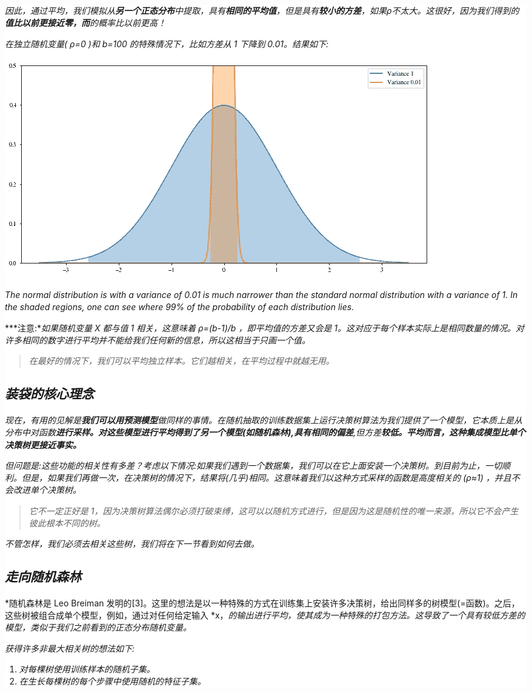 *因此，通过平均，我们模拟从**另一个正态分布**中提取，具有**相同的平均值**，但是具有**较小的方差**，如果ρ不太大。这很好，因为我们得到的**值比以前更接近零，而**的概率比以前更高！*

*在独立随机变量( *ρ=0* )和 *b=100* 的特殊情况下，比如方差从 1 下降到 0.01。结果如下:*

*![](img/cfb1dba7c984113f05c3a5d5ce2f3f35.png)*

*The normal distribution is with a variance of 0.01 is much narrower than the standard normal distribution with a variance of 1\. In the shaded regions, one can see where 99% of the probability of each distribution lies.*

***注意:**如果随机变量 *X* 都与值 1 相关，这意味着 *ρ=(b-1)/b* ，即平均值的方差又会是 1。这对应于每个样本实际上是相同数量的情况。对许多相同的数字进行平均并不能给我们任何新的信息，所以这相当于只画一个值。*

> *在最好的情况下，我们可以平均独立样本。它们越相关，在平均过程中就越无用。*

## *装袋的核心理念*

*现在，有用的见解是**我们可以用预测模型**做同样的事情。在随机抽取的训练数据集上运行决策树算法为我们提供了一个模型，它本质上是从分布中对函数**进行采样。对这些模型进行平均得到了另一个模型(如随机森林),具有相同的偏差**,但方差**较低。平均而言，这种集成模型比单个决策树更接近事实。***

*但问题是:这些功能的相关性有多差？考虑以下情况:如果我们遇到一个数据集，我们可以在它上面安装一个决策树。到目前为止，一切顺利。但是，如果我们再做一次，在决策树的情况下，结果将(几乎)相同。这意味着我们以这种方式采样的函数是高度相关的 *(ρ≈1)* ，并且不会改进单个决策树。*

> *它不一定正好是 1，因为决策树算法偶尔必须打破束缚，这可以以随机方式进行，但是因为这是随机性的唯一来源，所以它不会产生彼此根本不同的树。*

*不管怎样，我们必须去相关这些树，我们将在下一节看到如何去做。*

## *走向随机森林*

*随机森林是 Leo Breiman 发明的[3]。这里的想法是以一种特殊的方式在训练集上安装许多决策树，给出同样多的树模型(=函数)。之后，这些树被组合成单个模型，例如，通过对任何给定输入 *x，*的输出进行平均，使其成为一种特殊的打包方法。这导致了一个具有较低方差的模型，类似于我们之前看到的正态分布随机变量。*

*获得许多非最大相关树的想法如下:*

1.  *对每棵树使用训练样本的随机子集。*
2.  *在生长每棵树的每个步骤中使用随机的特征子集。*
